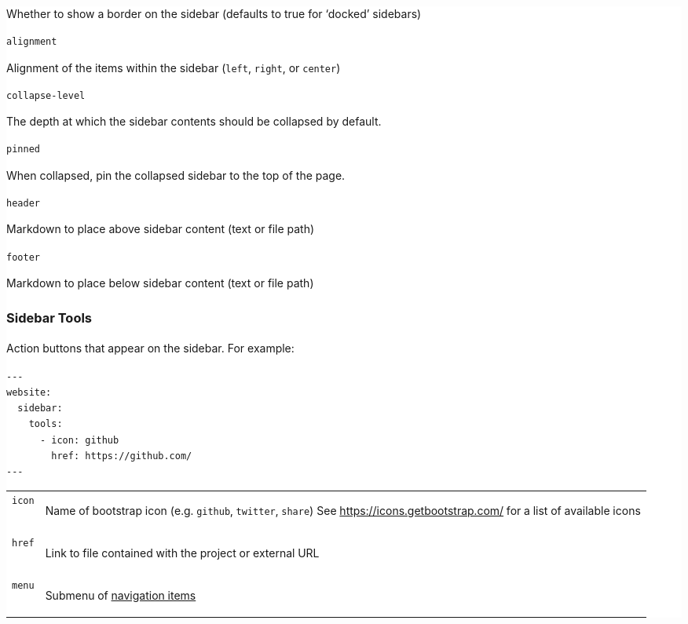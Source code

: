 <td style="text-align: left;"><p>Whether to show a border on the sidebar
(defaults to true for ‘docked’ sidebars)</p></td>
</tr>
<tr class="odd odd">
<td style="text-align: left;"><code>alignment</code></td>
<td style="text-align: left;"><p>Alignment of the items within the
sidebar (<code>left</code>, <code>right</code>, or
<code>center</code>)</p></td>
</tr>
<tr class="even even">
<td style="text-align: left;"><code>collapse-level</code></td>
<td style="text-align: left;"><p>The depth at which the sidebar contents
should be collapsed by default.</p></td>
</tr>
<tr class="odd odd">
<td style="text-align: left;"><code>pinned</code></td>
<td style="text-align: left;"><p>When collapsed, pin the collapsed
sidebar to the top of the page.</p></td>
</tr>
<tr class="even even">
<td style="text-align: left;"><code>header</code></td>
<td style="text-align: left;"><p>Markdown to place above sidebar content
(text or file path)</p></td>
</tr>
<tr class="odd odd">
<td style="text-align: left;"><code>footer</code></td>
<td style="text-align: left;"><p>Markdown to place below sidebar content
(text or file path)</p></td>
</tr>
</tbody>
</table>

### Sidebar Tools

Action buttons that appear on the sidebar. For example:

    ---
    website:
      sidebar:
        tools:
          - icon: github
            href: https://github.com/
    ---

<table class="table">
<tbody>
<tr class="odd odd">
<td style="text-align: left;"><code>icon</code></td>
<td style="text-align: left;"><p>Name of bootstrap icon
(e.g. <code>github</code>, <code>twitter</code>, <code>share</code>) See
<a href="https://icons.getbootstrap.com/"
class="uri">https://icons.getbootstrap.com/</a> for a list of available
icons</p></td>
</tr>
<tr class="even even">
<td style="text-align: left;"><code>href</code></td>
<td style="text-align: left;"><p>Link to file contained with the project
or external URL</p></td>
</tr>
<tr class="odd odd">
<td style="text-align: left;"><code>menu</code></td>
<td style="text-align: left;"><p>Submenu of <a
href="#nav-items">navigation items</a></p></td>
</tr>